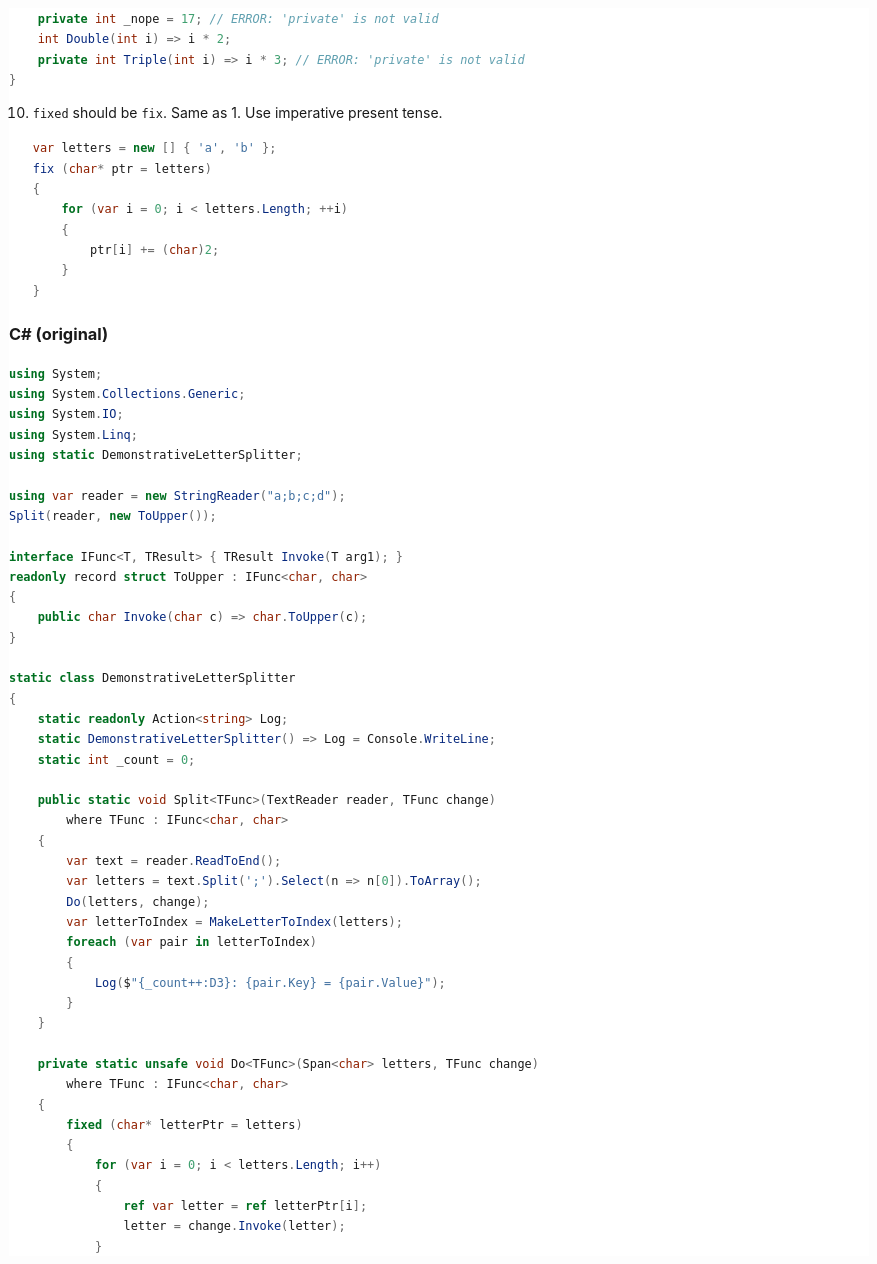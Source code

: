    ```csharp
       private int _nope = 17; // ERROR: 'private' is not valid
       int Double(int i) => i * 2;
       private int Triple(int i) => i * 3; // ERROR: 'private' is not valid
   }
   ``` 
10. `fixed` should be `fix`. Same as 1. Use imperative present tense.
    ```csharp
    var letters = new [] { 'a', 'b' };
    fix (char* ptr = letters)
    {
        for (var i = 0; i < letters.Length; ++i)
        {
            ptr[i] += (char)2;
        }
    }
    ```

### C# (original)
```csharp
using System;
using System.Collections.Generic;
using System.IO;
using System.Linq;
using static DemonstrativeLetterSplitter;

using var reader = new StringReader("a;b;c;d");
Split(reader, new ToUpper());

interface IFunc<T, TResult> { TResult Invoke(T arg1); }
readonly record struct ToUpper : IFunc<char, char>
{
    public char Invoke(char c) => char.ToUpper(c);
}

static class DemonstrativeLetterSplitter
{
    static readonly Action<string> Log;
    static DemonstrativeLetterSplitter() => Log = Console.WriteLine;
    static int _count = 0;

    public static void Split<TFunc>(TextReader reader, TFunc change)
        where TFunc : IFunc<char, char>
    {
        var text = reader.ReadToEnd();
        var letters = text.Split(';').Select(n => n[0]).ToArray();
        Do(letters, change);
        var letterToIndex = MakeLetterToIndex(letters);
        foreach (var pair in letterToIndex)
        {
            Log($"{_count++:D3}: {pair.Key} = {pair.Value}");
        }
    }

    private static unsafe void Do<TFunc>(Span<char> letters, TFunc change)
        where TFunc : IFunc<char, char>
    {
        fixed (char* letterPtr = letters)
        {
            for (var i = 0; i < letters.Length; i++)
            {
                ref var letter = ref letterPtr[i];
                letter = change.Invoke(letter);
            }
```